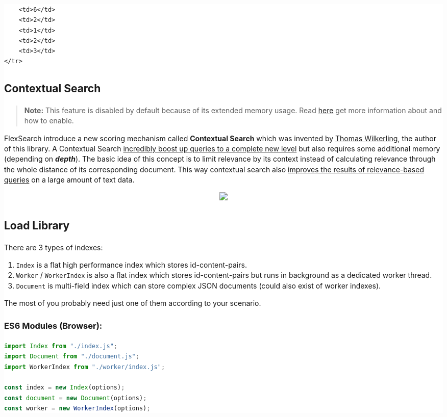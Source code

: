         <td>6</td>
        <td>2</td>
        <td>1</td>
        <td>2</td>
        <td>3</td>
    </tr>
</table>

<a name="contextual"></a>
## Contextual Search

> __Note:__ This feature is disabled by default because of its extended memory usage. Read <a href="#contextual_enable">here</a> get more information about and how to enable.

FlexSearch introduce a new scoring mechanism called __Contextual Search__ which was invented by <a href="https://github.com/ts-thomas" target="_blank">Thomas Wilkerling</a>, the author of this library. A Contextual Search <a href="https://nextapps-de.github.io/flexsearch/bench/" target="_blank">incredibly boost up queries to a complete new level</a> but also requires some additional memory (depending on ___depth___).
The basic idea of this concept is to limit relevance by its context instead of calculating relevance through the whole distance of its corresponding document.
This way contextual search also <a href="https://nextapps-de.github.io/flexsearch/bench/match.html" target="_blank">improves the results of relevance-based queries</a> on a large amount of text data.

<p align="center">
    <img src="https://cdn.jsdelivr.net/gh/nextapps-de/flexsearch@master/doc/contextual-index.svg?v=4" width="100%">
</p>

<a name="installation"></a>
## Load Library

There are 3 types of indexes:

1. `Index` is a flat high performance index which stores id-content-pairs.
2. `Worker` / `WorkerIndex` is also a flat index which stores id-content-pairs but runs in background as a dedicated worker thread.
3. `Document` is multi-field index which can store complex JSON documents (could also exist of worker indexes).

The most of you probably need just one of them according to your scenario.

### ES6 Modules (Browser):

```js
import Index from "./index.js";
import Document from "./document.js";
import WorkerIndex from "./worker/index.js";

const index = new Index(options);
const document = new Document(options);
const worker = new WorkerIndex(options);
```
